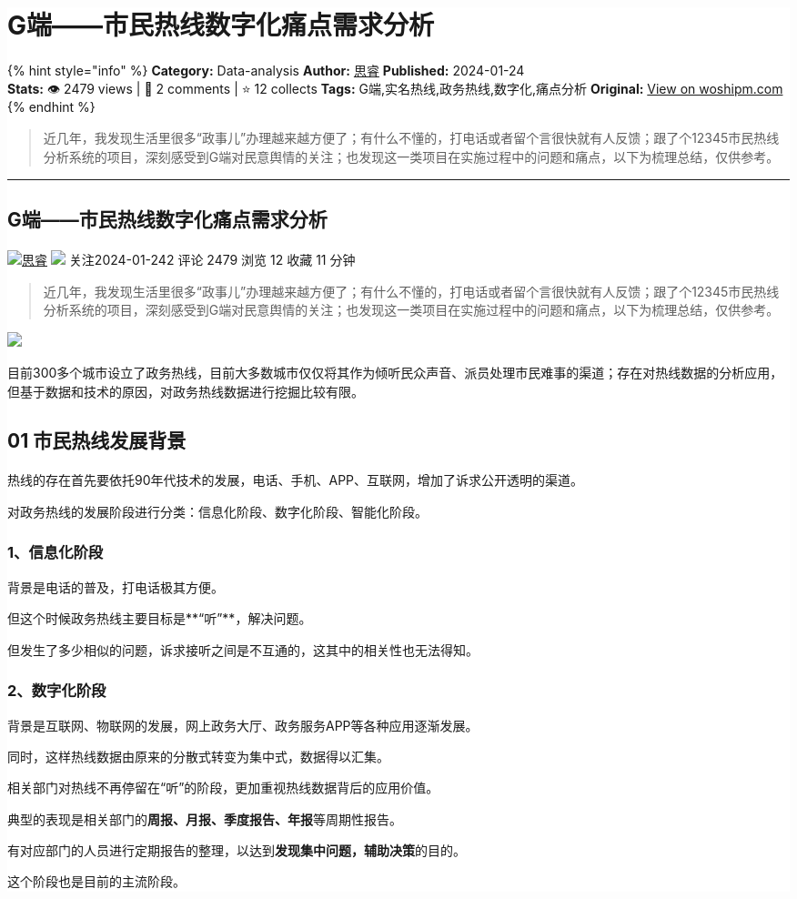 # G端——市民热线数字化痛点需求分析
{% hint style="info" %}
**Category:** Data-analysis
**Author:** [思睿](https://www.woshipm.com/u/694418)
**Published:** 2024-01-24  
**Stats:** 👁️ 2479 views | 💬 2 comments | ⭐ 12 collects
**Tags:** G端,实名热线,政务热线,数字化,痛点分析
**Original:** [View on woshipm.com](https://www.woshipm.com/data-analysis/5982328.html)
{% endhint %}
> 近几年，我发现生活里很多“政事儿”办理越来越方便了；有什么不懂的，打电话或者留个言很快就有人反馈；跟了个12345市民热线分析系统的项目，深刻感受到G端对民意舆情的关注；也发现这一类项目在实施过程中的问题和痛点，以下为梳理总结，仅供参考。

---

## G端——市民热线数字化痛点需求分析

[![](https://static.woshipm.com/view/woshipm_api_def_20231226142923_4319.png?imageView2/1/w/72/h/72/q/100)](https://www.woshipm.com/u/694418)[思睿](https://www.woshipm.com/u/694418) ![](https://static.woshipm.com/tag/1101_1@2x.png) 关注2024-01-242 评论 2479 浏览 12 收藏 11 分钟

> 近几年，我发现生活里很多“政事儿”办理越来越方便了；有什么不懂的，打电话或者留个言很快就有人反馈；跟了个12345市民热线分析系统的项目，深刻感受到G端对民意舆情的关注；也发现这一类项目在实施过程中的问题和痛点，以下为梳理总结，仅供参考。

![](https://image.woshipm.com/2023/04/13/88c9f708-d9df-11ed-bd5e-00163e0b5ff3.jpg)

目前300多个城市设立了政务热线，目前大多数城市仅仅将其作为倾听民众声音、派员处理市民难事的渠道；存在对热线数据的分析应用，但基于数据和技术的原因，对政务热线数据进行挖掘比较有限。

## 01 市民热线发展背景

热线的存在首先要依托90年代技术的发展，电话、手机、APP、互联网，增加了诉求公开透明的渠道。

对政务热线的发展阶段进行分类：信息化阶段、数字化阶段、智能化阶段。

### 1、信息化阶段

背景是电话的普及，打电话极其方便。

但这个时候政务热线主要目标是**“听”**，解决问题。

但发生了多少相似的问题，诉求接听之间是不互通的，这其中的相关性也无法得知。

### 2、数字化阶段

背景是互联网、物联网的发展，网上政务大厅、政务服务APP等各种应用逐渐发展。

同时，这样热线数据由原来的分散式转变为集中式，数据得以汇集。

相关部门对热线不再停留在“听”的阶段，更加重视热线数据背后的应用价值。

典型的表现是相关部门的**周报、月报、季度报告、年报**等周期性报告。

有对应部门的人员进行定期报告的整理，以达到**发现集中问题，辅助决策**的目的。

这个阶段也是目前的主流阶段。
